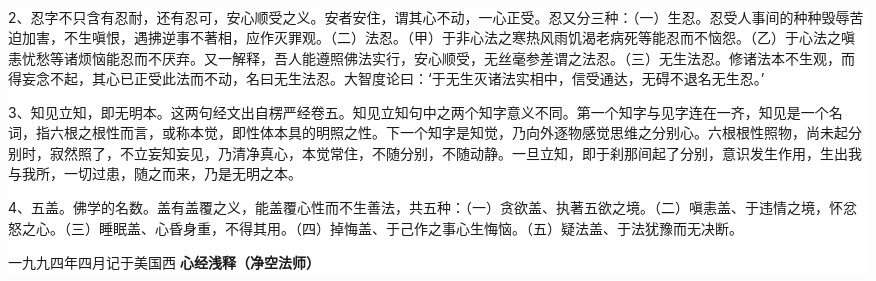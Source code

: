 2、忍字不只含有忍耐，还有忍可，安心顺受之义。安者安住，谓其心不动，一心正受。忍又分三种：（一）生忍。忍受人事间的种种毁辱苦迫加害，不生嗔恨，遇拂逆事不著相，应作灭罪观。（二）法忍。（甲）于非心法之寒热风雨饥渴老病死等能忍而不恼怨。（乙）于心法之嗔恚忧愁等诸烦恼能忍而不厌弃。又一解释，吾人能遵照佛法实行，安心顺受，无丝毫参差谓之法忍。（三）无生法忍。修诸法本不生观，而得妄念不起，其心已正受此法而不动，名曰无生法忍。大智度论曰：‘于无生灭诸法实相中，信受通达，无碍不退名无生忍。’

3、知见立知，即无明本。这两句经文出自楞严经卷五。知见立知句中之两个知字意义不同。第一个知字与见字连在一齐，知见是一个名词，指六根之根性而言，或称本觉，即性体本具的明照之性。下一个知字是知觉，乃向外逐物感觉思维之分别心。六根根性照物，尚未起分别时，寂然照了，不立妄知妄见，乃清净真心，本觉常住，不随分别，不随动静。一旦立知，即于刹那间起了分别，意识发生作用，生出我与我所，一切过患，随之而来，乃是无明之本。

4、五盖。佛学的名数。盖有盖覆之义，能盖覆心性而不生善法，共五种：（一）贪欲盖、执著五欲之境。（二）嗔恚盖、于违情之境，怀忿怒之心。（三）睡眠盖、心昏身重，不得其用。（四）掉悔盖、于己作之事心生悔恼。（五）疑法盖、于法犹豫而无决断。

一九九四年四月记于美国西 **心经浅释（净空法师）**
